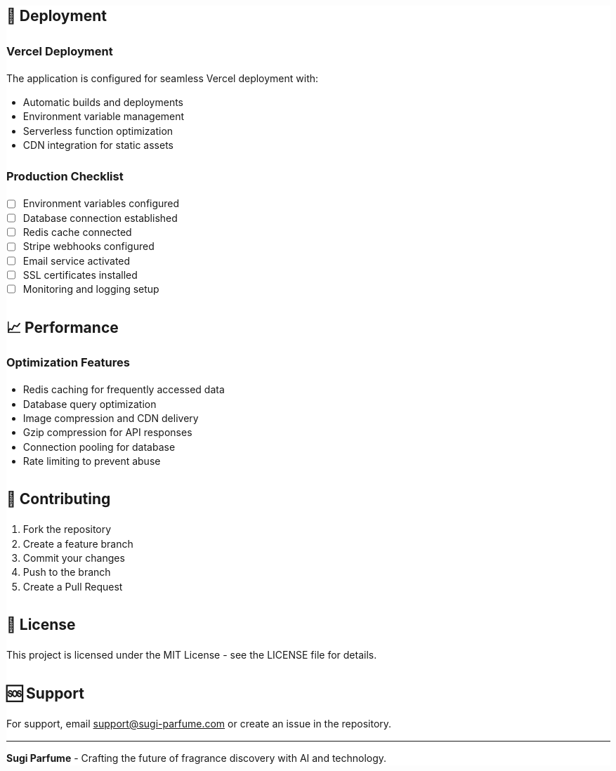 ## 🚀 Deployment

### Vercel Deployment
The application is configured for seamless Vercel deployment with:
- Automatic builds and deployments
- Environment variable management
- Serverless function optimization
- CDN integration for static assets

### Production Checklist
- [ ] Environment variables configured
- [ ] Database connection established
- [ ] Redis cache connected
- [ ] Stripe webhooks configured
- [ ] Email service activated
- [ ] SSL certificates installed
- [ ] Monitoring and logging setup

## 📈 Performance

### Optimization Features
- Redis caching for frequently accessed data
- Database query optimization
- Image compression and CDN delivery
- Gzip compression for API responses
- Connection pooling for database
- Rate limiting to prevent abuse

## 🤝 Contributing

1. Fork the repository
2. Create a feature branch
3. Commit your changes
4. Push to the branch
5. Create a Pull Request

## 📄 License

This project is licensed under the MIT License - see the LICENSE file for details.

## 🆘 Support

For support, email support@sugi-parfume.com or create an issue in the repository.

---

**Sugi Parfume** - Crafting the future of fragrance discovery with AI and technology.
